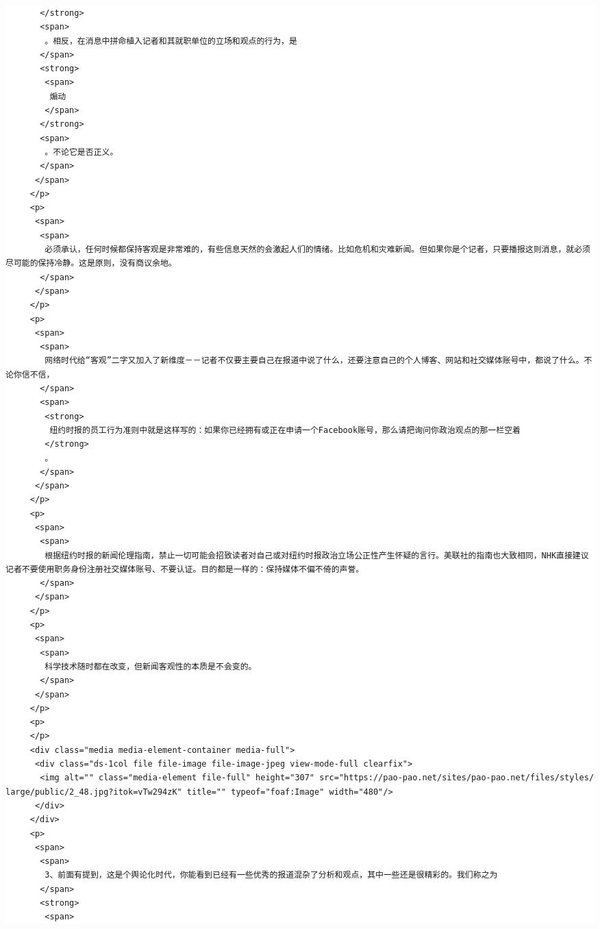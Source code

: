            </strong>
           <span>
            。相反，在消息中拼命植入记者和其就职单位的立场和观点的行为，是
           </span>
           <strong>
            <span>
             煽动
            </span>
           </strong>
           <span>
            。不论它是否正义。
           </span>
          </span>
         </p>
         <p>
          <span>
           <span>
            必须承认，任何时候都保持客观是非常难的，有些信息天然的会激起人们的情绪。比如危机和灾难新闻。但如果你是个记者，只要播报这则消息，就必须尽可能的保持冷静。这是原则，没有商议余地。
           </span>
          </span>
         </p>
         <p>
          <span>
           <span>
            网络时代给“客观”二字又加入了新维度－－记者不仅要主要自己在报道中说了什么，还要注意自己的个人博客、网站和社交媒体账号中，都说了什么。不论你信不信，
           </span>
           <span>
            <strong>
             纽约时报的员工行为准则中就是这样写的：如果你已经拥有或正在申请一个Facebook账号，那么请把询问你政治观点的那一栏空着
            </strong>
            。
           </span>
          </span>
         </p>
         <p>
          <span>
           <span>
            根据纽约时报的新闻伦理指南，禁止一切可能会招致读者对自己或对纽约时报政治立场公正性产生怀疑的言行。美联社的指南也大致相同，NHK直接建议记者不要使用职务身份注册社交媒体账号、不要认证。目的都是一样的：保持媒体不偏不倚的声誉。
           </span>
          </span>
         </p>
         <p>
          <span>
           <span>
            科学技术随时都在改变，但新闻客观性的本质是不会变的。
           </span>
          </span>
         </p>
         <p>
         </p>
         <div class="media media-element-container media-full">
          <div class="ds-1col file file-image file-image-jpeg view-mode-full clearfix">
           <img alt="" class="media-element file-full" height="307" src="https://pao-pao.net/sites/pao-pao.net/files/styles/large/public/2_48.jpg?itok=vTw294zK" title="" typeof="foaf:Image" width="480"/>
          </div>
         </div>
         <p>
          <span>
           <span>
            3、前面有提到，这是个舆论化时代，你能看到已经有一些优秀的报道混杂了分析和观点，其中一些还是很精彩的。我们称之为
           </span>
           <strong>
            <span>